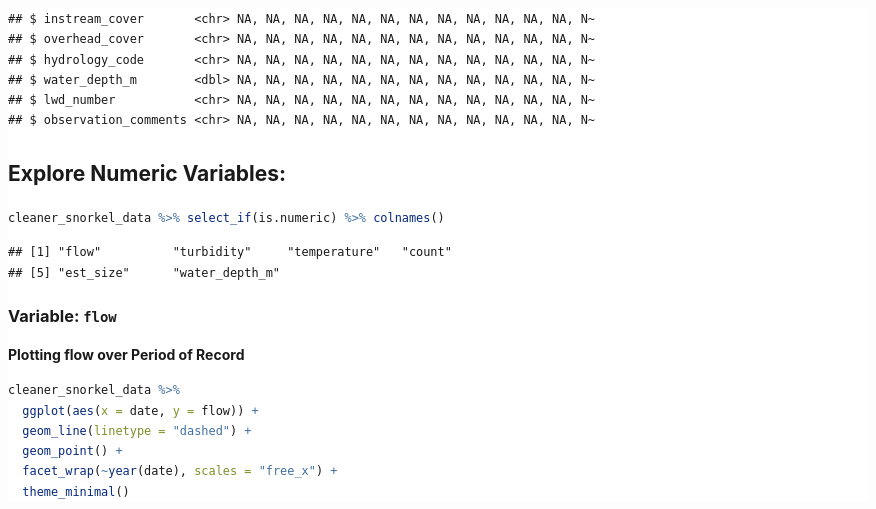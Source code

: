    ## $ instream_cover       <chr> NA, NA, NA, NA, NA, NA, NA, NA, NA, NA, NA, NA, N~
    ## $ overhead_cover       <chr> NA, NA, NA, NA, NA, NA, NA, NA, NA, NA, NA, NA, N~
    ## $ hydrology_code       <chr> NA, NA, NA, NA, NA, NA, NA, NA, NA, NA, NA, NA, N~
    ## $ water_depth_m        <dbl> NA, NA, NA, NA, NA, NA, NA, NA, NA, NA, NA, NA, N~
    ## $ lwd_number           <chr> NA, NA, NA, NA, NA, NA, NA, NA, NA, NA, NA, NA, N~
    ## $ observation_comments <chr> NA, NA, NA, NA, NA, NA, NA, NA, NA, NA, NA, NA, N~

## Explore Numeric Variables:

``` r
cleaner_snorkel_data %>% select_if(is.numeric) %>% colnames()
```

    ## [1] "flow"          "turbidity"     "temperature"   "count"        
    ## [5] "est_size"      "water_depth_m"

### Variable: `flow`

**Plotting flow over Period of Record**

``` r
cleaner_snorkel_data %>% 
  ggplot(aes(x = date, y = flow)) + 
  geom_line(linetype = "dashed") + 
  geom_point() +
  facet_wrap(~year(date), scales = "free_x") + 
  theme_minimal()
```
